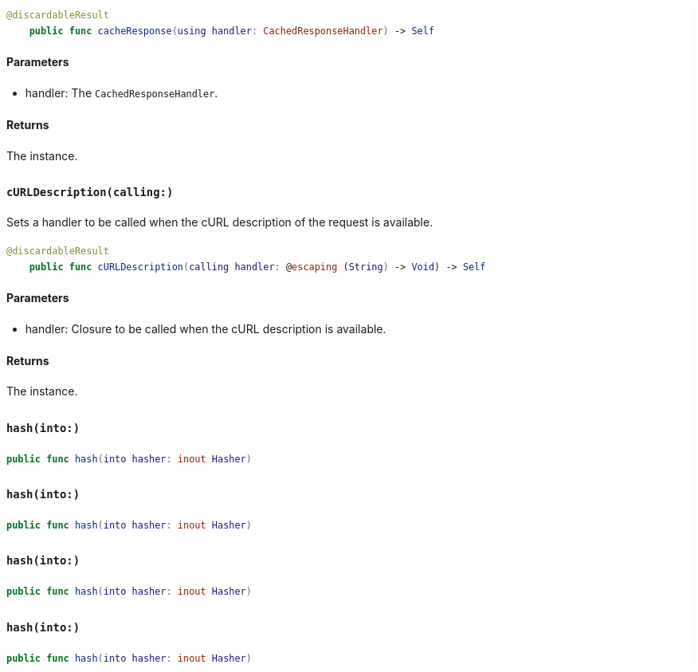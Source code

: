 ``` swift
@discardableResult
    public func cacheResponse(using handler: CachedResponseHandler) -> Self 
```

> 

#### Parameters

  - handler: The `CachedResponseHandler`.

#### Returns

The instance.

### `cURLDescription(calling:)`

Sets a handler to be called when the cURL description of the request is available.

``` swift
@discardableResult
    public func cURLDescription(calling handler: @escaping (String) -> Void) -> Self 
```

> 

#### Parameters

  - handler: Closure to be called when the cURL description is available.

#### Returns

The instance.

### `hash(into:)`

``` swift
public func hash(into hasher: inout Hasher) 
```

### `hash(into:)`

``` swift
public func hash(into hasher: inout Hasher) 
```

### `hash(into:)`

``` swift
public func hash(into hasher: inout Hasher) 
```

### `hash(into:)`

``` swift
public func hash(into hasher: inout Hasher) 
```
